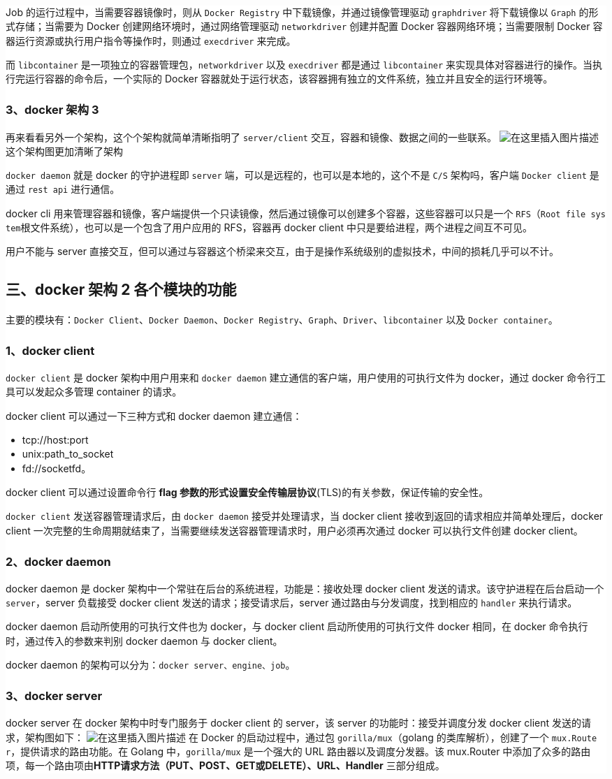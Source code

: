Job 的运行过程中，当需要容器镜像时，则从 `Docker Registry` 中下载镜像，并通过镜像管理驱动 `graphdriver` 将下载镜像以 `Graph` 的形式存储；当需要为 Docker 创建网络环境时，通过网络管理驱动 `networkdriver` 创建并配置 Docker 容器网络环境；当需要限制 Docker 容器运行资源或执行用户指令等操作时，则通过 `execdriver` 来完成。

而 `libcontainer` 是一项独立的容器管理包，`networkdriver` 以及 `execdriver` 都是通过 `libcontainer` 来实现具体对容器进行的操作。当执行完运行容器的命令后，一个实际的 Docker 容器就处于运行状态，该容器拥有独立的文件系统，独立并且安全的运行环境等。
### 3、docker 架构 3
再来看看另外一个架构，这个个架构就简单清晰指明了 `server/client` 交互，容器和镜像、数据之间的一些联系。
![在这里插入图片描述](https://img-blog.csdnimg.cn/20200317170945947.png?x-oss-process=image/watermark,type_ZmFuZ3poZW5naGVpdGk,shadow_10,text_aHR0cHM6Ly9ibG9nLmNzZG4ubmV0L3hpeGloYWhhbGVsZWhlaGU=,size_16,color_FFFFFF,t_70)
这个架构图更加清晰了架构

`docker daemon` 就是 docker 的守护进程即 `server` 端，可以是远程的，也可以是本地的，这个不是 `C/S` 架构吗，客户端 `Docker client` 是通过 `rest api` 进行通信。

docker cli 用来管理容器和镜像，客户端提供一个只读镜像，然后通过镜像可以创建多个容器，这些容器可以只是一个 `RFS`（`Root file system`根文件系统），也可以是一个包含了用户应用的 RFS，容器再 docker client 中只是要给进程，两个进程之间互不可见。

用户不能与 server 直接交互，但可以通过与容器这个桥梁来交互，由于是操作系统级别的虚拟技术，中间的损耗几乎可以不计。

## 三、docker 架构 2 各个模块的功能
主要的模块有：`Docker Client`、`Docker Daemon`、`Docker Registry`、`Graph`、`Driver`、`libcontainer` 以及 `Docker container`。

### 1、docker client
`docker client` 是 docker 架构中用户用来和 `docker daemon` 建立通信的客户端，用户使用的可执行文件为 docker，通过 docker 命令行工具可以发起众多管理 container 的请求。

docker client 可以通过一下三种方式和 docker daemon 建立通信：

 - tcp://host:port
 - unix:path_to_socket
 - fd://socketfd。

docker client 可以通过设置命令行 **flag 参数的形式设置安全传输层协议**(TLS)的有关参数，保证传输的安全性。

`docker client` 发送容器管理请求后，由 `docker daemon` 接受并处理请求，当 docker client 接收到返回的请求相应并简单处理后，docker client 一次完整的生命周期就结束了，当需要继续发送容器管理请求时，用户必须再次通过 docker 可以执行文件创建 docker client。

### 2、docker daemon
docker daemon 是 docker 架构中一个常驻在后台的系统进程，功能是：接收处理 docker client 发送的请求。该守护进程在后台启动一个 `server`，server 负载接受 docker client 发送的请求；接受请求后，server 通过路由与分发调度，找到相应的 `handler` 来执行请求。

docker daemon 启动所使用的可执行文件也为 docker，与 docker client 启动所使用的可执行文件 docker 相同，在 docker 命令执行时，通过传入的参数来判别 docker daemon 与 docker client。

docker daemon 的架构可以分为：`docker server、engine、job`。

### 3、docker server
docker server 在 docker 架构中时专门服务于 docker client 的 server，该 server 的功能时：接受并调度分发 docker client 发送的请求，架构图如下：
![在这里插入图片描述](https://img-blog.csdnimg.cn/20200317172041595.png?x-oss-process=image/watermark,type_ZmFuZ3poZW5naGVpdGk,shadow_10,text_aHR0cHM6Ly9ibG9nLmNzZG4ubmV0L3hpeGloYWhhbGVsZWhlaGU=,size_16,color_FFFFFF,t_70)
 在 Docker 的启动过程中，通过包 `gorilla/mux`（golang 的类库解析），创建了一个 `mux.Router`，提供请求的路由功能。在 Golang 中，`gorilla/mux` 是一个强大的 URL 路由器以及调度分发器。该 mux.Router 中添加了众多的路由项，每一个路由项由**HTTP请求方法（PUT、POST、GET或DELETE）、URL、Handler** 三部分组成。
